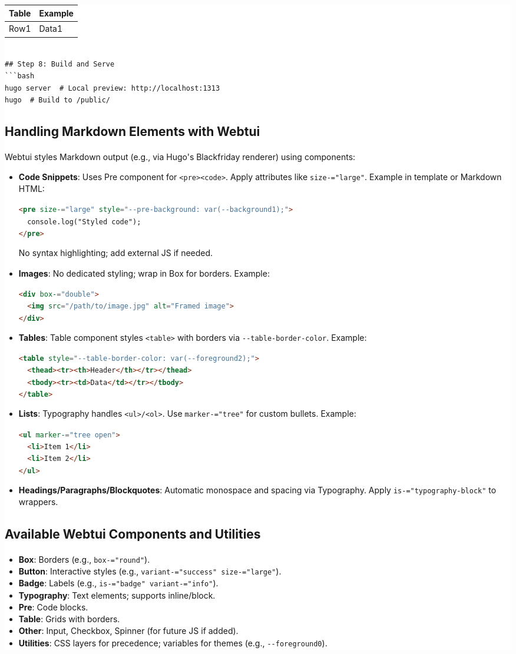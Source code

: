 | Table | Example |
|-------|---------|
| Row1  | Data1   |

<image-card alt="Image" src="/path/to/image.jpg" ></image-card>
```

## Step 8: Build and Serve
```bash
hugo server  # Local preview: http://localhost:1313
hugo  # Build to /public/
```

## Handling Markdown Elements with Webtui
Webtui styles Markdown output (e.g., via Hugo's Blackfriday renderer) using components:

- **Code Snippets**: Uses Pre component for `<pre><code>`. Apply attributes like `size-="large"`.
  Example in template or Markdown HTML:
  ```html
  <pre size-="large" style="--pre-background: var(--background1);">
    console.log("Styled code");
  </pre>
  ```
  No syntax highlighting; add external JS if needed.

- **Images**: No dedicated styling; wrap in Box for borders.
  Example:
  ```html
  <div box-="double">
    <img src="/path/to/image.jpg" alt="Framed image">
  </div>
  ```

- **Tables**: Table component styles `<table>` with borders via `--table-border-color`.
  Example:
  ```html
  <table style="--table-border-color: var(--foreground2);">
    <thead><tr><th>Header</th></tr></thead>
    <tbody><tr><td>Data</td></tr></tbody>
  </table>
  ```

- **Lists**: Typography handles `<ul>/<ol>`. Use `marker-="tree"` for custom bullets.
  Example:
  ```html
  <ul marker-="tree open">
    <li>Item 1</li>
    <li>Item 2</li>
  </ul>
  ```

- **Headings/Paragraphs/Blockquotes**: Automatic monospace and spacing via Typography. Apply `is-="typography-block"` to wrappers.

## Available Webtui Components and Utilities
- **Box**: Borders (e.g., `box-="round"`).
- **Button**: Interactive styles (e.g., `variant-="success" size-="large"`).
- **Badge**: Labels (e.g., `is-="badge" variant-="info"`).
- **Typography**: Text elements; supports inline/block.
- **Pre**: Code blocks.
- **Table**: Grids with borders.
- **Other**: Input, Checkbox, Spinner (for future JS if added).
- **Utilities**: CSS layers for precedence; variables for themes (e.g., `--foreground0`).
